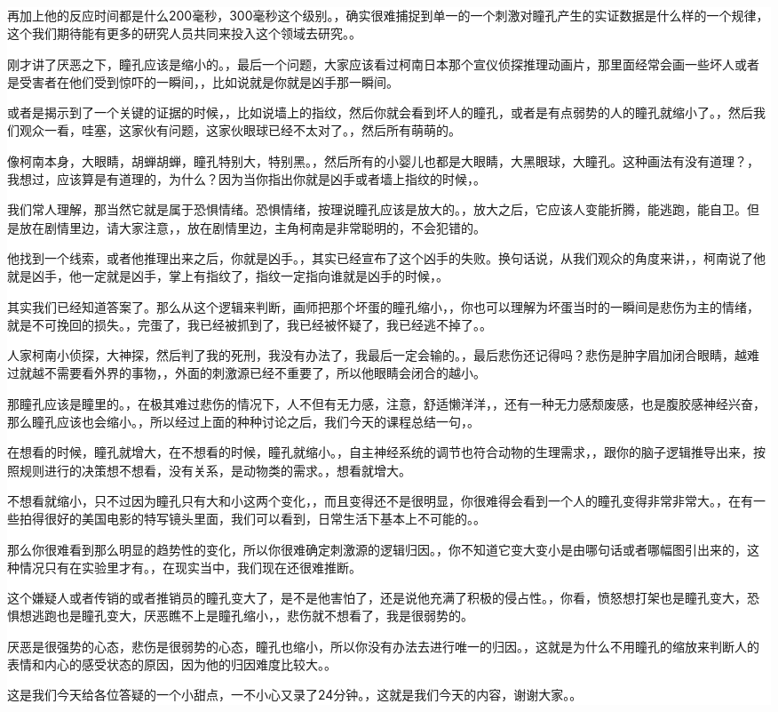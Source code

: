 再加上他的反应时间都是什么200毫秒，300毫秒这个级别。，确实很难捕捉到单一的一个刺激对瞳孔产生的实证数据是什么样的一个规律，这个我们期待能有更多的研究人员共同来投入这个领域去研究。。

刚才讲了厌恶之下，瞳孔应该是缩小的。，最后一个问题，大家应该看过柯南日本那个宣仪侦探推理动画片，那里面经常会画一些坏人或者是受害者在他们受到惊吓的一瞬间，，比如说就是你就是凶手那一瞬间。

或者是揭示到了一个关键的证据的时候，，比如说墙上的指纹，然后你就会看到坏人的瞳孔，或者是有点弱势的人的瞳孔就缩小了。，然后我们观众一看，哇塞，这家伙有问题，这家伙眼球已经不太对了。，然后所有萌萌的。

像柯南本身，大眼睛，胡蝉胡蝉，瞳孔特别大，特别黑。，然后所有的小婴儿也都是大眼睛，大黑眼球，大瞳孔。这种画法有没有道理？，我想过，应该算是有道理的，为什么？因为当你指出你就是凶手或者墙上指纹的时候，。

我们常人理解，那当然它就是属于恐惧情绪。恐惧情绪，按理说瞳孔应该是放大的。，放大之后，它应该人变能折腾，能逃跑，能自卫。但是放在剧情里边，请大家注意，，放在剧情里边，主角柯南是非常聪明的，不会犯错的。

他找到一个线索，或者他推理出来之后，你就是凶手。，其实已经宣布了这个凶手的失败。换句话说，从我们观众的角度来讲，，柯南说了他就是凶手，他一定就是凶手，掌上有指纹了，指纹一定指向谁就是凶手的时候，。

其实我们已经知道答案了。那么从这个逻辑来判断，画师把那个坏蛋的瞳孔缩小，，你也可以理解为坏蛋当时的一瞬间是悲伤为主的情绪，就是不可挽回的损失。，完蛋了，我已经被抓到了，我已经被怀疑了，我已经逃不掉了。。

人家柯南小侦探，大神探，然后判了我的死刑，我没有办法了，我最后一定会输的。，最后悲伤还记得吗？悲伤是肿字眉加闭合眼睛，越难过就越不需要看外界的事物，，外面的刺激源已经不重要了，所以他眼睛会闭合的越小。

那瞳孔应该是瞳里的。，在极其难过悲伤的情况下，人不但有无力感，注意，舒适懒洋洋，，还有一种无力感颓废感，也是腹胶感神经兴奋，那么瞳孔应该也会缩小。，所以经过上面的种种讨论之后，我们今天的课程总结一句，。

在想看的时候，瞳孔就增大，在不想看的时候，瞳孔就缩小。，自主神经系统的调节也符合动物的生理需求，，跟你的脑子逻辑推导出来，按照规则进行的决策想不想看，没有关系，是动物类的需求。，想看就增大。

不想看就缩小，只不过因为瞳孔只有大和小这两个变化，，而且变得还不是很明显，你很难得会看到一个人的瞳孔变得非常非常大。，在有一些拍得很好的美国电影的特写镜头里面，我们可以看到，日常生活下基本上不可能的。。

那么你很难看到那么明显的趋势性的变化，所以你很难确定刺激源的逻辑归因。，你不知道它变大变小是由哪句话或者哪幅图引出来的，这种情况只有在实验里才有。，在现实当中，我们现在还很难推断。

这个嫌疑人或者传销的或者推销员的瞳孔变大了，是不是他害怕了，还是说他充满了积极的侵占性。，你看，愤怒想打架也是瞳孔变大，恐惧想逃跑也是瞳孔变大，厌恶瞧不上是瞳孔缩小，，悲伤就不想看了，我是很弱势的。

厌恶是很强势的心态，悲伤是很弱势的心态，瞳孔也缩小，所以你没有办法去进行唯一的归因。，这就是为什么不用瞳孔的缩放来判断人的表情和内心的感受状态的原因，因为他的归因难度比较大。。

这是我们今天给各位答疑的一个小甜点，一不小心又录了24分钟。，这就是我们今天的内容，谢谢大家。。